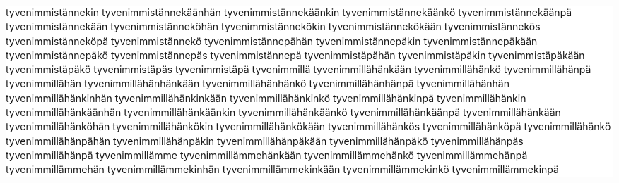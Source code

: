 tyvenimmistännekin
tyvenimmistännekäänhän
tyvenimmistännekäänkin
tyvenimmistännekäänkö
tyvenimmistännekäänpä
tyvenimmistännekään
tyvenimmistänneköhän
tyvenimmistännekökin
tyvenimmistännekökään
tyvenimmistännekös
tyvenimmistänneköpä
tyvenimmistännekö
tyvenimmistännepähän
tyvenimmistännepäkin
tyvenimmistännepäkään
tyvenimmistännepäkö
tyvenimmistännepäs
tyvenimmistännepä
tyvenimmistäpähän
tyvenimmistäpäkin
tyvenimmistäpäkään
tyvenimmistäpäkö
tyvenimmistäpäs
tyvenimmistäpä
tyvenimmillä
tyvenimmillähänkään
tyvenimmillähänkö
tyvenimmillähänpä
tyvenimmillähän
tyvenimmillähänhänkään
tyvenimmillähänhänkö
tyvenimmillähänhänpä
tyvenimmillähänhän
tyvenimmillähänkinhän
tyvenimmillähänkinkään
tyvenimmillähänkinkö
tyvenimmillähänkinpä
tyvenimmillähänkin
tyvenimmillähänkäänhän
tyvenimmillähänkäänkin
tyvenimmillähänkäänkö
tyvenimmillähänkäänpä
tyvenimmillähänkään
tyvenimmillähänköhän
tyvenimmillähänkökin
tyvenimmillähänkökään
tyvenimmillähänkös
tyvenimmillähänköpä
tyvenimmillähänkö
tyvenimmillähänpähän
tyvenimmillähänpäkin
tyvenimmillähänpäkään
tyvenimmillähänpäkö
tyvenimmillähänpäs
tyvenimmillähänpä
tyvenimmillämme
tyvenimmillämmehänkään
tyvenimmillämmehänkö
tyvenimmillämmehänpä
tyvenimmillämmehän
tyvenimmillämmekinhän
tyvenimmillämmekinkään
tyvenimmillämmekinkö
tyvenimmillämmekinpä